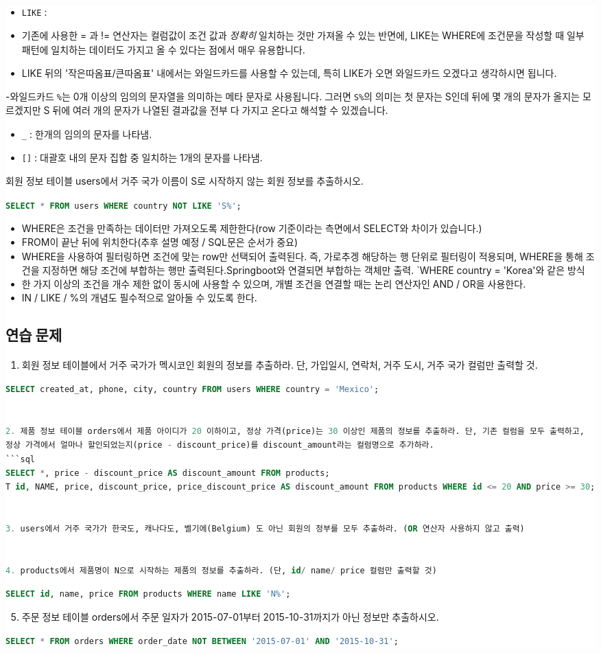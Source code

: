 - `LIKE` :
 - 기존에 사용한 = 과 != 연산자는 컬럼값이 조건 값과 _정확히_ 일치하는 것만 가져올 수 있는 반면에, LIKE는 WHERE에 조건문을 작성할 때 일부 패턴에 일치하는 데이터도 가지고 올 수 있다는 점에서 매우 유용합니다.

 - LIKE 뒤의 '작은따옴표/큰따옴표' 내에서는 와일드카드를 사용할 수 있는데, 특히 LIKE가 오면 와일드카드 오겠다고 생각하시면 됩니다.

 -와일드카드 `%`는 0개 이상의 임의의 문자열을 의미하는 메타 문자로 사용됩니다.
  그러면 `S%`의 의미는 첫 문자는 S인데 뒤에 몇 개의 문자가 올지는 모르겠지만 S 뒤에 여러 개의 문자가 나열된 결과값을 전부 다 가지고 온다고 해석할 수 있겠습니다.

  - `_` : 한개의 임의의 문자를 나타냄.

  - `[]` : 대괄호 내의 문자 집합 중 일치하는 1개의 문자를 나타냄.

회원 정보 테이블 users에서 거주 국가 이름이 S로 시작하지 않는 회원 정보를 추출하시오.

```sql
SELECT * FROM users WHERE country NOT LIKE 'S%';
```
- WHERE은 조건을 만족하는 데이터만 가져오도록 제한한다(row 기준이라는 측면에서 SELECT와 차이가 있습니다.)
- FROM이 끝난 뒤에 위치한다(추후 설명 예정 / SQL문은 순서가 중요)
- WHERE을 사용하여 필터링하면 조건에 맞는 row만 선택되어 출력된다. 즉, 가로추겡 해당하는 행 단위로 필터링이 적용되며, WHERE을 통해 조건을 지정하면 해당 조건에 부합하는 행만 출력된다.Springboot와 연결되면 부합하는 객체만 출력.
  `WHERE country = 'Korea'와 같은 방식
- 한 가지 이상의 조건을 개수 제한 없이 동시에 사용할 수 있으며, 개별 조건을 연결할 때는 논리 연산자인 AND / OR을 사용한다.
- IN / LIKE / %의 개념도 필수적으로 알아둘 수 있도록 한다.

## 연습 문제
1. 회원 정보 테이블에서 거주 국가가 멕시코인 회원의 정보를 추출하라. 단, 가입일시, 연락처, 거주 도시, 거주 국가 컬럼만 출력할 것.
```sql
SELECT created_at, phone, city, country FROM users WHERE country = 'Mexico';


2. 제품 정보 테이블 orders에서 제품 아이디가 20 이하이고, 정상 가격(price)는 30 이상인 제품의 정보를 추출하라. 단, 기존 컬럼을 모두 출력하고, 정상 가격에서 얼마나 할인되었는지(price - discount_price)를 discount_amount라는 컬럼명으로 추가하라.
```sql
SELECT *, price - discount_price AS discount_amount FROM products;
T id, NAME, price, discount_price, price_discount_price AS discount_amount FROM products WHERE id <= 20 AND price >= 30;


3. users에서 거주 국가가 한국도, 캐나다도, 벨기에(Belgium) 도 아닌 회원의 정부를 모두 추출하라. (OR 연산자 사용하지 않고 출력)


4. products에서 제품명이 N으로 시작하는 제품의 정보를 추출하라. (단, id/ name/ price 컬럼만 출력할 것)
```

```sql
SELECT id, name, price FROM products WHERE name LIKE 'N%';

```


5. 주문 정보 테이블 orders에서 주문 일자가 2015-07-01부터 2015-10-31까지가 아닌 정보만 추출하시오.
```sql
SELECT * FROM orders WHERE order_date NOT BETWEEN '2015-07-01' AND '2015-10-31';

```
